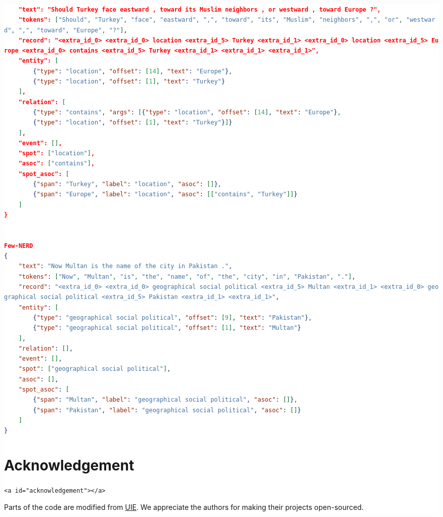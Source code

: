 ```json
    "text": "Should Turkey face eastward , toward its Muslim neighbors , or westward , toward Europe ?", 
    "tokens": ["Should", "Turkey", "face", "eastward", ",", "toward", "its", "Muslim", "neighbors", ",", "or", "westward", ",", "toward", "Europe", "?"], 
    "record": "<extra_id_0> <extra_id_0> location <extra_id_5> Turkey <extra_id_1> <extra_id_0> location <extra_id_5> Europe <extra_id_0> contains <extra_id_5> Turkey <extra_id_1> <extra_id_1> <extra_id_1>", 
    "entity": [
        {"type": "location", "offset": [14], "text": "Europe"}, 
        {"type": "location", "offset": [1], "text": "Turkey"}
    ], 
    "relation": [
        {"type": "contains", "args": [{"type": "location", "offset": [14], "text": "Europe"}, 
        {"type": "location", "offset": [1], "text": "Turkey"}]}
    ], 
    "event": [], 
    "spot": ["location"], 
    "asoc": ["contains"], 
    "spot_asoc": [
        {"span": "Turkey", "label": "location", "asoc": []}, 
        {"span": "Europe", "label": "location", "asoc": [["contains", "Turkey"]]}
    ]
}


Few-NERD
{
    "text": "Now Multan is the name of the city in Pakistan .", 
    "tokens": ["Now", "Multan", "is", "the", "name", "of", "the", "city", "in", "Pakistan", "."], 
    "record": "<extra_id_0> <extra_id_0> geographical social political <extra_id_5> Multan <extra_id_1> <extra_id_0> geographical social political <extra_id_5> Pakistan <extra_id_1> <extra_id_1>", 
    "entity": [
        {"type": "geographical social political", "offset": [9], "text": "Pakistan"}, 
        {"type": "geographical social political", "offset": [1], "text": "Multan"}
    ], 
    "relation": [], 
    "event": [], 
    "spot": ["geographical social political"], 
    "asoc": [], 
    "spot_asoc": [
        {"span": "Multan", "label": "geographical social political", "asoc": []}, 
        {"span": "Pakistan", "label": "geographical social political", "asoc": []}
    ]
}
```

# Acknowledgement

`<a id="acknowledgement"></a>`

Parts of the code are modified from [UIE](https://github.com/universal-ie/UIE). We appreciate the authors for making their projects open-sourced.
